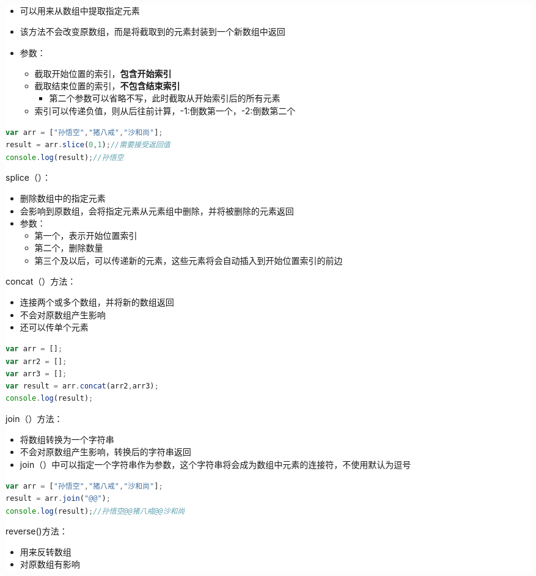 + 可以用来从数组中提取指定元素
+ 该方法不会改变原数组，而是将截取到的元素封装到一个新数组中返回

+ 参数：
  + 截取开始位置的索引，**包含开始索引**
  + 截取结束位置的索引，**不包含结束索引**
    + 第二个参数可以省略不写，此时截取从开始索引后的所有元素
  + 索引可以传递负值，则从后往前计算，-1:倒数第一个，-2:倒数第二个

```js
var arr = ["孙悟空","猪八戒","沙和尚"];
result = arr.slice(0,1);//需要接受返回值
console.log(result);//孙悟空
```

splice（）：

+ 删除数组中的指定元素
+ 会影响到原数组，会将指定元素从元素组中删除，并将被删除的元素返回
+ 参数：
  + 第一个，表示开始位置索引
  + 第二个，删除数量
  + 第三个及以后，可以传递新的元素，这些元素将会自动插入到开始位置索引的前边



concat（）方法：

+ 连接两个或多个数组，并将新的数组返回
+ 不会对原数组产生影响
+ 还可以传单个元素

```js
var arr = [];
var arr2 = [];
var arr3 = [];
var result = arr.concat(arr2,arr3);
console.log(result);
```



join（）方法：

+ 将数组转换为一个字符串
+ 不会对原数组产生影响，转换后的字符串返回
+ join（）中可以指定一个字符串作为参数，这个字符串将会成为数组中元素的连接符，不使用默认为逗号

```js
var arr = ["孙悟空","猪八戒","沙和尚"];
result = arr.join("@@");
console.log(result);//孙悟空@@猪八戒@@沙和尚
```



reverse()方法：

+ 用来反转数组
+ 对原数组有影响
